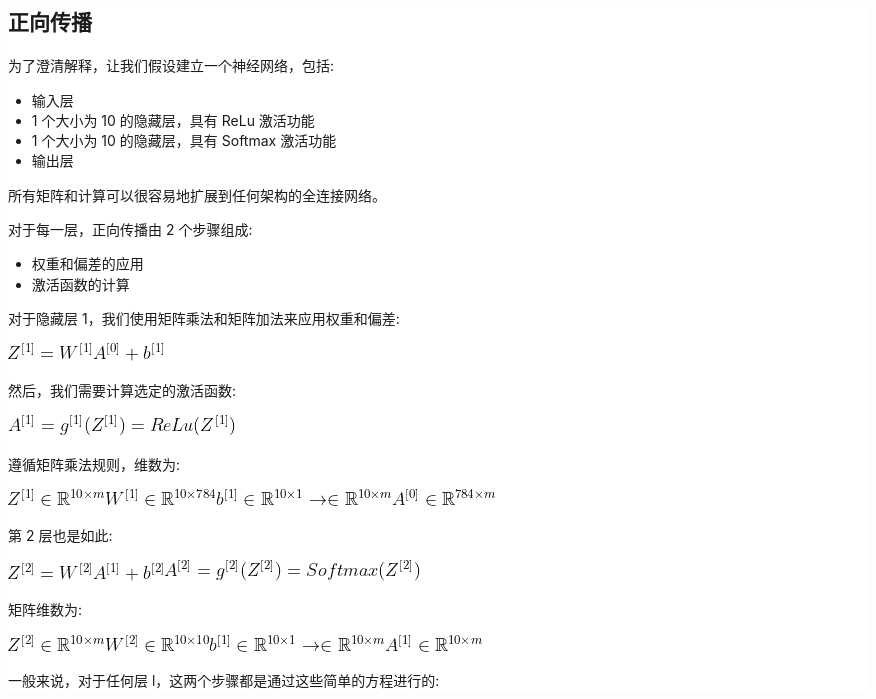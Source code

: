 ## 正向传播

为了澄清解释，让我们假设建立一个神经网络，包括:

*   输入层
*   1 个大小为 10 的隐藏层，具有 ReLu 激活功能
*   1 个大小为 10 的隐藏层，具有 Softmax 激活功能
*   输出层

所有矩阵和计算可以很容易地扩展到任何架构的全连接网络。

对于每一层，正向传播由 2 个步骤组成:

*   权重和偏差的应用
*   激活函数的计算

对于隐藏层 1，我们使用矩阵乘法和矩阵加法来应用权重和偏差:

![](img/08f0d99c44676cc656e71b13bddd576c.png)

然后，我们需要计算选定的激活函数:

![](img/edb9a9ab055f2eb22e8122ce3f188219.png)

遵循矩阵乘法规则，维数为:

![](img/26b091650e40ab04f76318229dd4a6bd.png)![](img/8787357d3d40fb2509aa2a5e33810189.png)![](img/d4484e48569fdec6eb3c5f6d1968c0d8.png)![](img/a61799f8dfe087edb34b011ff7c4d287.png)

第 2 层也是如此:

![](img/8eb924304f0601c08e423b3a836a94dc.png)![](img/34816de1cfbe31f4aeec21babbca6915.png)

矩阵维数为:

![](img/703792ee642c9314ac178843647b59eb.png)![](img/89db299a5a1819d8ffbd01697c898e9c.png)![](img/d4484e48569fdec6eb3c5f6d1968c0d8.png)![](img/39443c43d294297bdac00cdb704deee9.png)

一般来说，对于任何层 l，这两个步骤都是通过这些简单的方程进行的:

